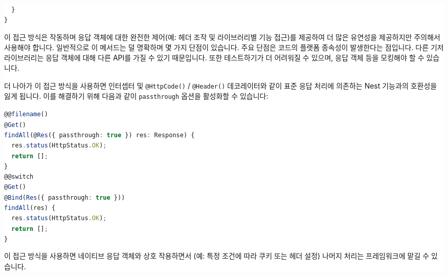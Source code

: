 ```typescript
  }
}
```

이 접근 방식은 작동하며 응답 객체에 대한 완전한 제어(예: 헤더 조작 및 라이브러리별 기능 접근)를 제공하여 더 많은 유연성을 제공하지만 주의해서 사용해야 합니다. 일반적으로 이 메서드는 덜 명확하며 몇 가지 단점이 있습니다. 주요 단점은 코드의 플랫폼 종속성이 발생한다는 점입니다. 다른 기저 라이브러리는 응답 객체에 대해 다른 API를 가질 수 있기 때문입니다. 또한 테스트하기가 더 어려워질 수 있으며, 응답 객체 등을 모킹해야 할 수 있습니다.

더 나아가 이 접근 방식을 사용하면 인터셉터 및 `@HttpCode()` / `@Header()` 데코레이터와 같이 표준 응답 처리에 의존하는 Nest 기능과의 호환성을 잃게 됩니다. 이를 해결하기 위해 다음과 같이 `passthrough` 옵션을 활성화할 수 있습니다:

```typescript
@@filename()
@Get()
findAll(@Res({ passthrough: true }) res: Response) {
  res.status(HttpStatus.OK);
  return [];
}
@@switch
@Get()
@Bind(Res({ passthrough: true }))
findAll(res) {
  res.status(HttpStatus.OK);
  return [];
}
```

이 접근 방식을 사용하면 네이티브 응답 객체와 상호 작용하면서 (예: 특정 조건에 따라 쿠키 또는 헤더 설정) 나머지 처리는 프레임워크에 맡길 수 있습니다.